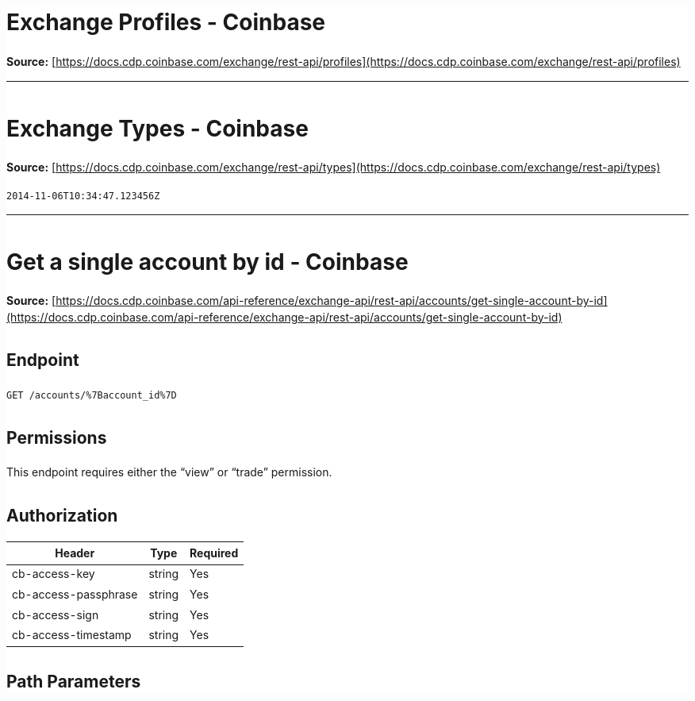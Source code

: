 
# Exchange Profiles - Coinbase

**Source:**
[https://docs.cdp.coinbase.com/exchange/rest-api/profiles](https://docs.cdp.coinbase.com/exchange/rest-api/profiles)

---

# Exchange Types - Coinbase

**Source:**
[https://docs.cdp.coinbase.com/exchange/rest-api/types](https://docs.cdp.coinbase.com/exchange/rest-api/types)

```
2014-11-06T10:34:47.123456Z
```

---

# Get a single account by id - Coinbase

**Source:**
[https://docs.cdp.coinbase.com/api-reference/exchange-api/rest-api/accounts/get-single-account-by-id](https://docs.cdp.coinbase.com/api-reference/exchange-api/rest-api/accounts/get-single-account-by-id)

## Endpoint

`GET /accounts/%7Baccount_id%7D`

## Permissions

This endpoint requires either the “view” or “trade” permission.

## Authorization

| Header               | Type   | Required |
| -------------------- | ------ | -------- |
| cb-access-key        | string | Yes      |
| cb-access-passphrase | string | Yes      |
| cb-access-sign       | string | Yes      |
| cb-access-timestamp  | string | Yes      |

## Path Parameters
